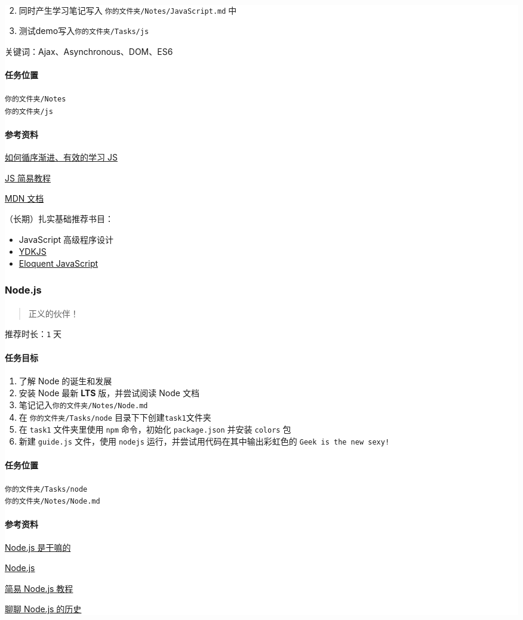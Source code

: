 2. 同时产生学习笔记写入 `你的文件夹/Notes/JavaScript.md` 中

3. 测试demo写入`你的文件夹/Tasks/js`

关键词：Ajax、Asynchronous、DOM、ES6

#### 任务位置

```
你的文件夹/Notes
你的文件夹/js
```

#### 参考资料

[如何循序渐进、有效的学习 JS](https://www.zhihu.com/question/19713563)

[JS 简易教程](http://yanhaijing.com/basejs/)

[MDN 文档](https://developer.mozilla.org/zh-CN/docs/Web/JavaScript)

（长期）扎实基础推荐书目：

- JavaScript 高级程序设计
- [YDKJS](https://github.com/getify/You-Dont-Know-JS)
- [Eloquent JavaScript](http://eloquentjavascript.net/)

### Node.js

> 正义的伙伴！

推荐时长：`1` 天

#### 任务目标

1. 了解 Node 的诞生和发展
2. 安装 Node 最新 **LTS** 版，并尝试阅读 Node 文档
3. 笔记记入`你的文件夹/Notes/Node.md`
4. 在 `你的文件夹/Tasks/node` 目录下下创建`task1`文件夹
5. 在 `task1` 文件夹里使用 `npm` 命令，初始化 `package.json` 并安装 `colors` 包
6. 新建 `guide.js` 文件，使用 `nodejs` 运行，并尝试用代码在其中输出彩虹色的 `Geek is the new sexy!`

#### 任务位置

```
你的文件夹/Tasks/node
你的文件夹/Notes/Node.md
```

#### 参考资料

[Node.js 是干嘛的](https://www.zhihu.com/question/33578075)

[Node.js](https://nodejs.org/)

[简易 Node.js 教程](https://www.liaoxuefeng.com/wiki/001434446689867b27157e896e74d51a89c25cc8b43bdb3000/001434501245426ad4b91f2b880464ba876a8e3043fc8ef000)

[聊聊 Node.js 的历史](http://gitbook.cn/books/58e796fd09012f0a48761eae/index.html)
